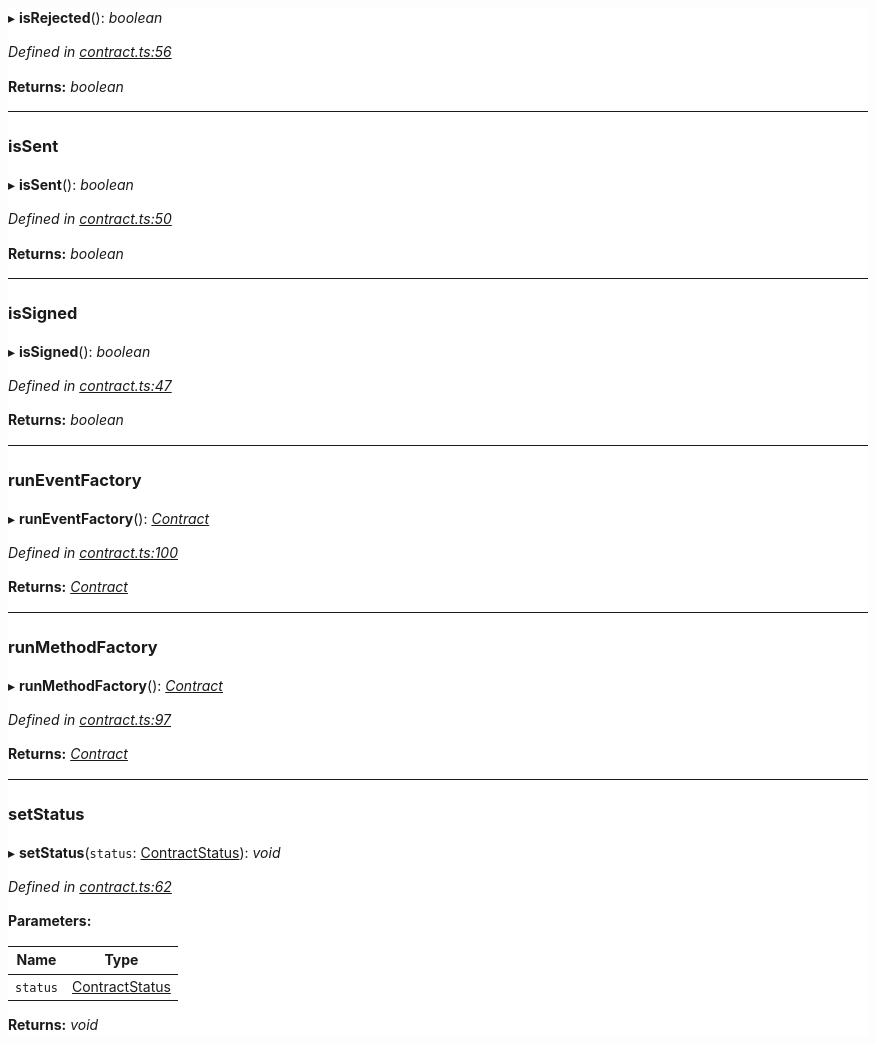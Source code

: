 ▸ **isRejected**(): *boolean*

*Defined in [contract.ts:56](https://github.com/harmony-one/sdk/blob/3ec028a/packages/harmony-contract/src/contract.ts#L56)*

**Returns:** *boolean*

___

###  isSent

▸ **isSent**(): *boolean*

*Defined in [contract.ts:50](https://github.com/harmony-one/sdk/blob/3ec028a/packages/harmony-contract/src/contract.ts#L50)*

**Returns:** *boolean*

___

###  isSigned

▸ **isSigned**(): *boolean*

*Defined in [contract.ts:47](https://github.com/harmony-one/sdk/blob/3ec028a/packages/harmony-contract/src/contract.ts#L47)*

**Returns:** *boolean*

___

###  runEventFactory

▸ **runEventFactory**(): *[Contract](contract.md)*

*Defined in [contract.ts:100](https://github.com/harmony-one/sdk/blob/3ec028a/packages/harmony-contract/src/contract.ts#L100)*

**Returns:** *[Contract](contract.md)*

___

###  runMethodFactory

▸ **runMethodFactory**(): *[Contract](contract.md)*

*Defined in [contract.ts:97](https://github.com/harmony-one/sdk/blob/3ec028a/packages/harmony-contract/src/contract.ts#L97)*

**Returns:** *[Contract](contract.md)*

___

###  setStatus

▸ **setStatus**(`status`: [ContractStatus](../enums/contractstatus.md)): *void*

*Defined in [contract.ts:62](https://github.com/harmony-one/sdk/blob/3ec028a/packages/harmony-contract/src/contract.ts#L62)*

**Parameters:**

Name | Type |
------ | ------ |
`status` | [ContractStatus](../enums/contractstatus.md) |

**Returns:** *void*